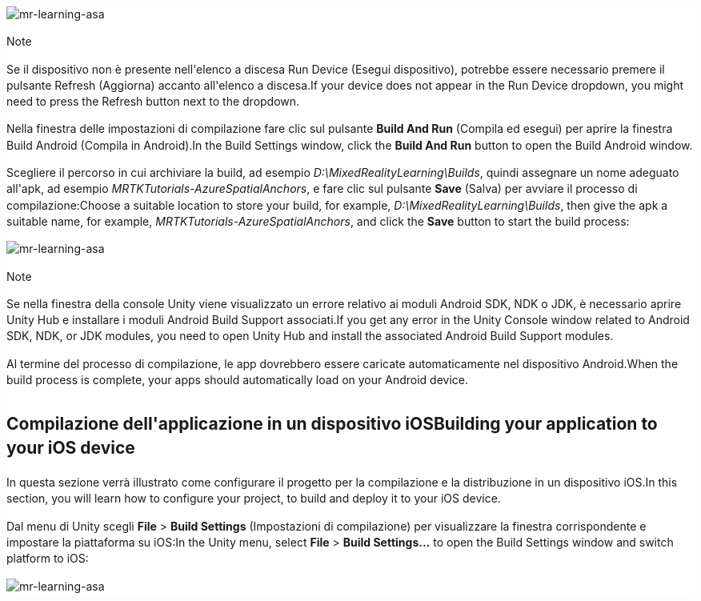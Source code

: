 ![mr-learning-asa](images/mr-learning-asa/asa-05-section3-step1-4.png)

>[!NOTE]
> <span data-ttu-id="5f5e4-151">Se il dispositivo non è presente nell'elenco a discesa Run Device (Esegui dispositivo), potrebbe essere necessario premere il pulsante Refresh (Aggiorna) accanto all'elenco a discesa.</span><span class="sxs-lookup"><span data-stu-id="5f5e4-151">If your device does not appear in the Run Device dropdown, you might need to press the Refresh button next to the dropdown.</span></span>

<span data-ttu-id="5f5e4-152">Nella finestra delle impostazioni di compilazione fare clic sul pulsante **Build And Run** (Compila ed esegui) per aprire la finestra Build Android (Compila in Android).</span><span class="sxs-lookup"><span data-stu-id="5f5e4-152">In the Build Settings window, click the **Build And Run** button to open the Build Android window.</span></span>

<span data-ttu-id="5f5e4-153">Scegliere il percorso in cui archiviare la build, ad esempio _D:\MixedRealityLearning\Builds_, quindi assegnare un nome adeguato all'apk, ad esempio _MRTKTutorials-AzureSpatialAnchors_, e fare clic sul pulsante **Save** (Salva) per avviare il processo di compilazione:</span><span class="sxs-lookup"><span data-stu-id="5f5e4-153">Choose a suitable location to store your build, for example, _D:\MixedRealityLearning\Builds_, then give the apk a suitable name, for example, _MRTKTutorials-AzureSpatialAnchors_, and click the **Save** button to start the build process:</span></span>

![mr-learning-asa](images/mr-learning-asa/asa-05-section3-step1-5.png)

> [!NOTE]
<span data-ttu-id="5f5e4-155">Se nella finestra della console Unity viene visualizzato un errore relativo ai moduli Android SDK, NDK o JDK, è necessario aprire Unity Hub e installare i moduli Android Build Support associati.</span><span class="sxs-lookup"><span data-stu-id="5f5e4-155">If you get any error in the Unity Console window related to Android SDK, NDK, or JDK modules, you need to open Unity Hub and install the associated Android Build Support modules.</span></span>

<span data-ttu-id="5f5e4-156">Al termine del processo di compilazione, le app dovrebbero essere caricate automaticamente nel dispositivo Android.</span><span class="sxs-lookup"><span data-stu-id="5f5e4-156">When the build process is complete, your apps should automatically load on your Android device.</span></span>

## <a name="building-your-application-to-your-ios-device"></a><span data-ttu-id="5f5e4-157">Compilazione dell'applicazione in un dispositivo iOS</span><span class="sxs-lookup"><span data-stu-id="5f5e4-157">Building your application to your iOS device</span></span>

<span data-ttu-id="5f5e4-158">In questa sezione verrà illustrato come configurare il progetto per la compilazione e la distribuzione in un dispositivo iOS.</span><span class="sxs-lookup"><span data-stu-id="5f5e4-158">In this section, you will learn how to configure your project, to build and deploy it to your iOS device.</span></span>

<span data-ttu-id="5f5e4-159">Dal menu di Unity scegli **File** > **Build Settings** (Impostazioni di compilazione) per visualizzare la finestra corrispondente e impostare la piattaforma su iOS:</span><span class="sxs-lookup"><span data-stu-id="5f5e4-159">In the Unity menu, select **File** > **Build Settings...** to open the Build Settings window and switch platform to iOS:</span></span>

![mr-learning-asa](images/mr-learning-asa/asa-05-section4-step1-1.png)
